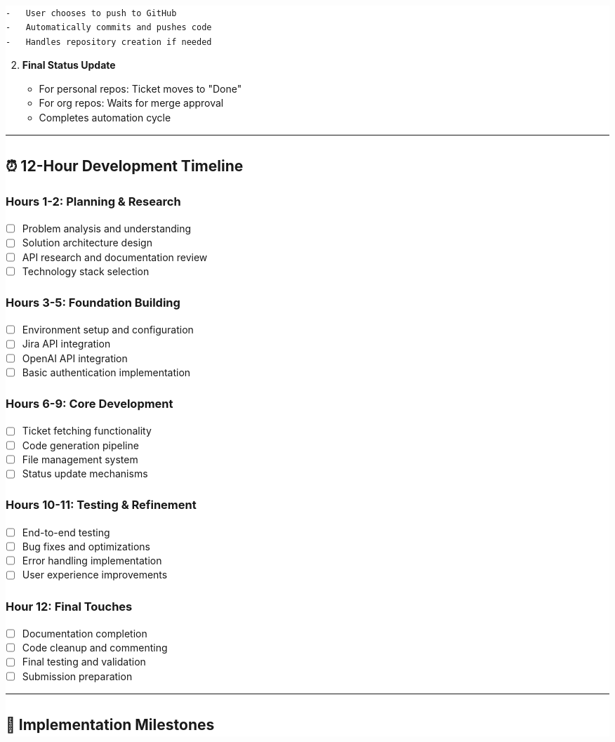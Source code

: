    -   User chooses to push to GitHub
    -   Automatically commits and pushes code
    -   Handles repository creation if needed
2.  **Final Status Update**

    -   For personal repos: Ticket moves to "Done"
    -   For org repos: Waits for merge approval
    -   Completes automation cycle

* * * * *

⏰ **12-Hour Development Timeline**
----------------------------------

### **Hours 1-2: Planning & Research**

-   [ ] Problem analysis and understanding
-   [ ] Solution architecture design
-   [ ] API research and documentation review
-   [ ] Technology stack selection

### **Hours 3-5: Foundation Building**

-   [ ] Environment setup and configuration
-   [ ] Jira API integration
-   [ ] OpenAI API integration
-   [ ] Basic authentication implementation

### **Hours 6-9: Core Development**

-   [ ] Ticket fetching functionality
-   [ ] Code generation pipeline
-   [ ] File management system
-   [ ] Status update mechanisms

### **Hours 10-11: Testing & Refinement**

-   [ ] End-to-end testing
-   [ ] Bug fixes and optimizations
-   [ ] Error handling implementation
-   [ ] User experience improvements

### **Hour 12: Final Touches**

-   [ ] Documentation completion
-   [ ] Code cleanup and commenting
-   [ ] Final testing and validation
-   [ ] Submission preparation

* * * * *

🎯 **Implementation Milestones**
--------------------------------

